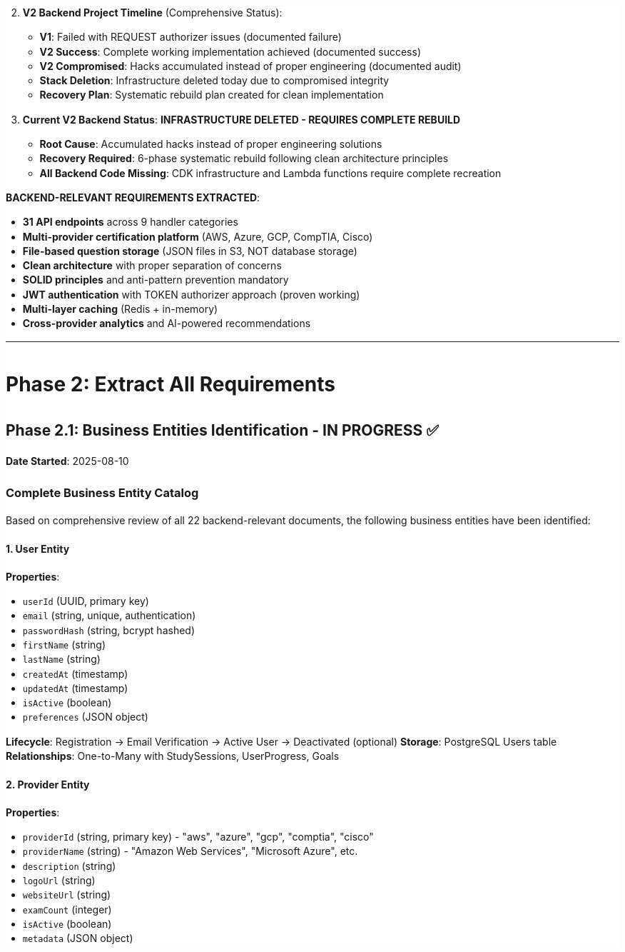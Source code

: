 2. **V2 Backend Project Timeline** (Comprehensive Status):
   - **V1**: Failed with REQUEST authorizer issues (documented failure)
   - **V2 Success**: Complete working implementation achieved (documented success)
   - **V2 Compromised**: Hacks accumulated instead of proper engineering (documented audit)
   - **Stack Deletion**: Infrastructure deleted today due to compromised integrity
   - **Recovery Plan**: Systematic rebuild plan created for clean implementation

3. **Current V2 Backend Status**: **INFRASTRUCTURE DELETED - REQUIRES COMPLETE REBUILD**
   - **Root Cause**: Accumulated hacks instead of proper engineering solutions
   - **Recovery Required**: 6-phase systematic rebuild following clean architecture principles
   - **All Backend Code Missing**: CDK infrastructure and Lambda functions require complete recreation

**BACKEND-RELEVANT REQUIREMENTS EXTRACTED**:
- **31 API endpoints** across 9 handler categories
- **Multi-provider certification platform** (AWS, Azure, GCP, CompTIA, Cisco)
- **File-based question storage** (JSON files in S3, NOT database storage)
- **Clean architecture** with proper separation of concerns
- **SOLID principles** and anti-pattern prevention mandatory
- **JWT authentication** with TOKEN authorizer approach (proven working)
- **Multi-layer caching** (Redis + in-memory)
- **Cross-provider analytics** and AI-powered recommendations

---

# Phase 2: Extract All Requirements

## Phase 2.1: Business Entities Identification - IN PROGRESS ✅
**Date Started**: 2025-08-10

### Complete Business Entity Catalog

Based on comprehensive review of all 22 backend-relevant documents, the following business entities have been identified:

#### 1. **User Entity**
**Properties**:
- `userId` (UUID, primary key)
- `email` (string, unique, authentication)
- `passwordHash` (string, bcrypt hashed)
- `firstName` (string)
- `lastName` (string)
- `createdAt` (timestamp)
- `updatedAt` (timestamp)
- `isActive` (boolean)
- `preferences` (JSON object)

**Lifecycle**: Registration → Email Verification → Active User → Deactivated (optional)
**Storage**: PostgreSQL Users table
**Relationships**: One-to-Many with StudySessions, UserProgress, Goals

#### 2. **Provider Entity** 
**Properties**:
- `providerId` (string, primary key) - "aws", "azure", "gcp", "comptia", "cisco"
- `providerName` (string) - "Amazon Web Services", "Microsoft Azure", etc.
- `description` (string)
- `logoUrl` (string)
- `websiteUrl` (string)
- `examCount` (integer)
- `isActive` (boolean)
- `metadata` (JSON object)
